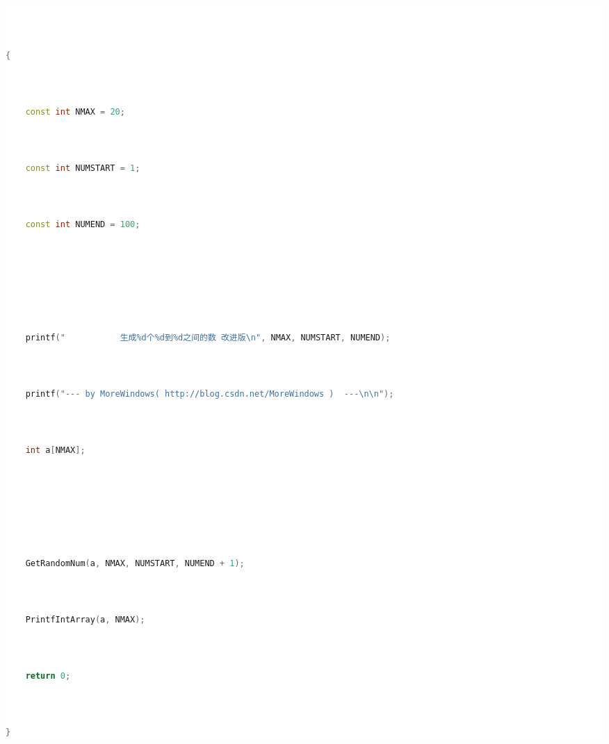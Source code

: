 ```cpp



{



	const int NMAX = 20;



	const int NUMSTART = 1;



	const int NUMEND = 100;



	



	printf("           生成%d个%d到%d之间的数 改进版\n", NMAX, NUMSTART, NUMEND);



	printf("--- by MoreWindows( http://blog.csdn.net/MoreWindows )  ---\n\n"); 



	int a[NMAX];



	



	GetRandomNum(a, NMAX, NUMSTART, NUMEND + 1);



	PrintfIntArray(a, NMAX);



	return 0;



}
```
